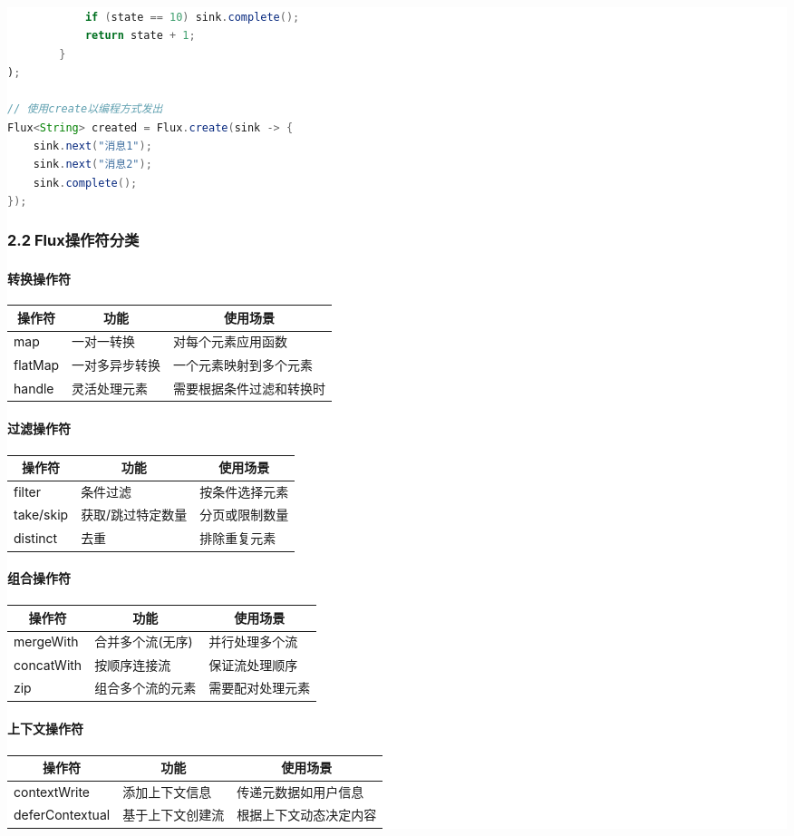 ```java
            if (state == 10) sink.complete();
            return state + 1;
        }
);

// 使用create以编程方式发出
Flux<String> created = Flux.create(sink -> {
    sink.next("消息1");
    sink.next("消息2");
    sink.complete();
});
```

### 2.2 Flux操作符分类

#### 转换操作符

| 操作符     | 功能      | 使用场景         |
|---------|---------|--------------|
| map     | 一对一转换   | 对每个元素应用函数    |
| flatMap | 一对多异步转换 | 一个元素映射到多个元素  |
| handle  | 灵活处理元素  | 需要根据条件过滤和转换时 |

#### 过滤操作符

| 操作符       | 功能        | 使用场景    |
|-----------|-----------|---------|
| filter    | 条件过滤      | 按条件选择元素 |
| take/skip | 获取/跳过特定数量 | 分页或限制数量 |
| distinct  | 去重        | 排除重复元素  |

#### 组合操作符

| 操作符        | 功能        | 使用场景     |
|------------|-----------|----------|
| mergeWith  | 合并多个流(无序) | 并行处理多个流  |
| concatWith | 按顺序连接流    | 保证流处理顺序  |
| zip        | 组合多个流的元素  | 需要配对处理元素 |

#### 上下文操作符

| 操作符             | 功能       | 使用场景        |
|-----------------|----------|-------------|
| contextWrite    | 添加上下文信息  | 传递元数据如用户信息  |
| deferContextual | 基于上下文创建流 | 根据上下文动态决定内容 |
